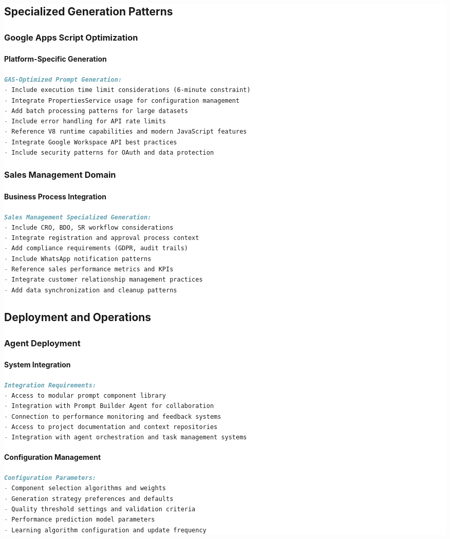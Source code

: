 ## Specialized Generation Patterns

### Google Apps Script Optimization

#### Platform-Specific Generation

```markdown
GAS-Optimized Prompt Generation:
- Include execution time limit considerations (6-minute constraint)
- Integrate PropertiesService usage for configuration management
- Add batch processing patterns for large datasets
- Include error handling for API rate limits
- Reference V8 runtime capabilities and modern JavaScript features
- Integrate Google Workspace API best practices
- Include security patterns for OAuth and data protection
```

### Sales Management Domain

#### Business Process Integration

```markdown
Sales Management Specialized Generation:
- Include CRO, BDO, SR workflow considerations
- Integrate registration and approval process context
- Add compliance requirements (GDPR, audit trails)
- Include WhatsApp notification patterns
- Reference sales performance metrics and KPIs
- Integrate customer relationship management practices
- Add data synchronization and cleanup patterns
```

## Deployment and Operations

### Agent Deployment

#### System Integration

```markdown
Integration Requirements:
- Access to modular prompt component library
- Integration with Prompt Builder Agent for collaboration
- Connection to performance monitoring and feedback systems
- Access to project documentation and context repositories
- Integration with agent orchestration and task management systems
```

#### Configuration Management

```markdown
Configuration Parameters:
- Component selection algorithms and weights
- Generation strategy preferences and defaults
- Quality threshold settings and validation criteria
- Performance prediction model parameters
- Learning algorithm configuration and update frequency
```
